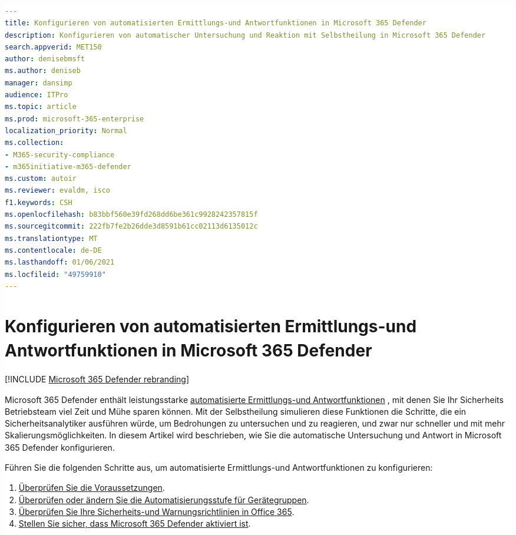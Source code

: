 ```yaml
---
title: Konfigurieren von automatisierten Ermittlungs-und Antwortfunktionen in Microsoft 365 Defender
description: Konfigurieren von automatischer Untersuchung und Reaktion mit Selbstheilung in Microsoft 365 Defender
search.appverid: MET150
author: denisebmsft
ms.author: deniseb
manager: dansimp
audience: ITPro
ms.topic: article
ms.prod: microsoft-365-enterprise
localization_priority: Normal
ms.collection:
- M365-security-compliance
- m365initiative-m365-defender
ms.custom: autoir
ms.reviewer: evaldm, isco
f1.keywords: CSH
ms.openlocfilehash: b83bbf560e39fd268dd6be361c9928242357815f
ms.sourcegitcommit: 222fb7fe2b26dde3d8591b61cc02113d6135012c
ms.translationtype: MT
ms.contentlocale: de-DE
ms.lasthandoff: 01/06/2021
ms.locfileid: "49759910"
---
```

# <a name="configure-automated-investigation-and-response-capabilities-in-microsoft-365-defender"></a>Konfigurieren von automatisierten Ermittlungs-und Antwortfunktionen in Microsoft 365 Defender

[!INCLUDE [Microsoft 365 Defender rebranding](../includes/microsoft-defender.md)]


Microsoft 365 Defender enthält leistungsstarke [automatisierte Ermittlungs-und Antwortfunktionen](mtp-autoir.md) , mit denen Sie Ihr Sicherheits Betriebsteam viel Zeit und Mühe sparen können. Mit der Selbstheilung simulieren diese Funktionen die Schritte, die ein Sicherheitsanalytiker ausführen würde, um Bedrohungen zu untersuchen und zu reagieren, und zwar nur schneller und mit mehr Skalierungsmöglichkeiten. In diesem Artikel wird beschrieben, wie Sie die automatische Untersuchung und Antwort in Microsoft 365 Defender konfigurieren.

Führen Sie die folgenden Schritte aus, um automatisierte Ermittlungs-und Antwortfunktionen zu konfigurieren:

1. [Überprüfen Sie die Voraussetzungen](#prerequisites-for-automated-investigation-and-response-in-microsoft-365-defender).
2. [Überprüfen oder ändern Sie die Automatisierungsstufe für Gerätegruppen](#review-or-change-the-automation-level-for-device-groups).
3. [Überprüfen Sie Ihre Sicherheits-und Warnungsrichtlinien in Office 365](#review-your-security-and-alert-policies-in-office-365).
4. [Stellen Sie sicher, dass Microsoft 365 Defender aktiviert ist](#make-sure-microsoft-365-defender-is-turned-on).
